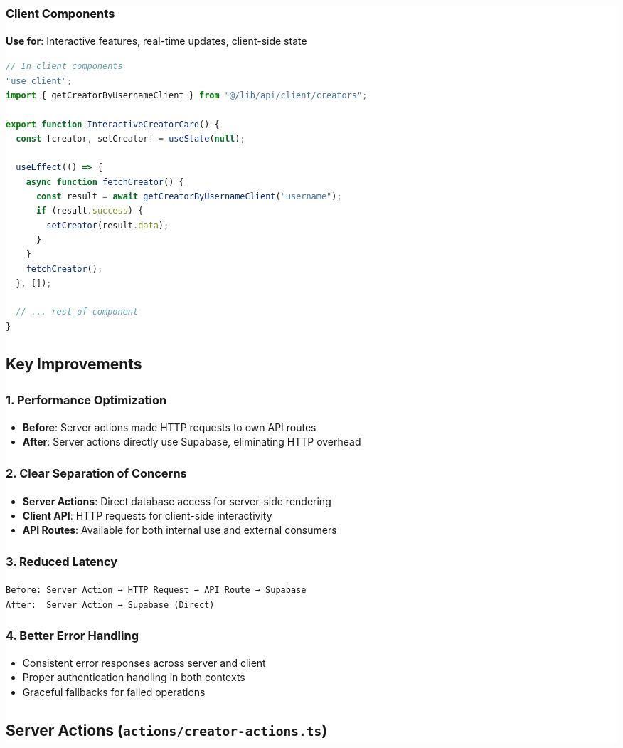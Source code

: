 ### Client Components

**Use for**: Interactive features, real-time updates, client-side state

```typescript
// In client components
"use client";
import { getCreatorByUsernameClient } from "@/lib/api/client/creators";

export function InteractiveCreatorCard() {
  const [creator, setCreator] = useState(null);
  
  useEffect(() => {
    async function fetchCreator() {
      const result = await getCreatorByUsernameClient("username");
      if (result.success) {
        setCreator(result.data);
      }
    }
    fetchCreator();
  }, []);
  
  // ... rest of component
}
```

## Key Improvements

### 1. **Performance Optimization**
- **Before**: Server actions made HTTP requests to own API routes
- **After**: Server actions directly use Supabase, eliminating HTTP overhead

### 2. **Clear Separation of Concerns**
- **Server Actions**: Direct database access for server-side rendering
- **Client API**: HTTP requests for client-side interactivity
- **API Routes**: Available for both internal use and external consumers

### 3. **Reduced Latency**
```
Before: Server Action → HTTP Request → API Route → Supabase
After:  Server Action → Supabase (Direct)
```

### 4. **Better Error Handling**
- Consistent error responses across server and client
- Proper authentication handling in both contexts
- Graceful fallbacks for failed operations

## Server Actions (`actions/creator-actions.ts`)
